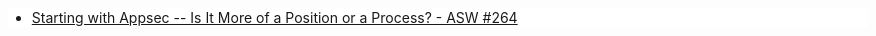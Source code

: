   - [Starting with Appsec -- Is It More of a Position or a Process? - ASW #264](http://podcast.securityweekly.com/starting-with-appsec-is-it-more-of-a-position-or-a-process-asw-264)
